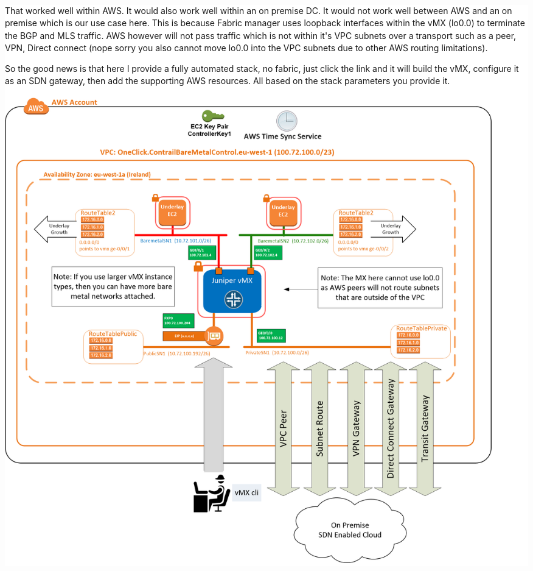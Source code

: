 That worked well within AWS. It would also work well within an on premise DC. It would not work well between AWS and an on premise which is our use case here. 
This is because Fabric manager uses loopback interfaces within the vMX (lo0.0) to terminate the BGP and MLS traffic. 
AWS however will not pass traffic which is not within it's VPC subnets over a transport such as a peer, VPN, Direct connect (nope sorry you also cannot move lo0.0 into the VPC subnets due to other AWS routing limitations). 

So the good news is that here I provide a fully automated stack, no fabric, just click the link and it will build the vMX, configure it as an SDN gateway, then add the supporting AWS resources. All based on the stack parameters you provide it.

<img src="images/vmx-stretch-stack.png" width="800">
